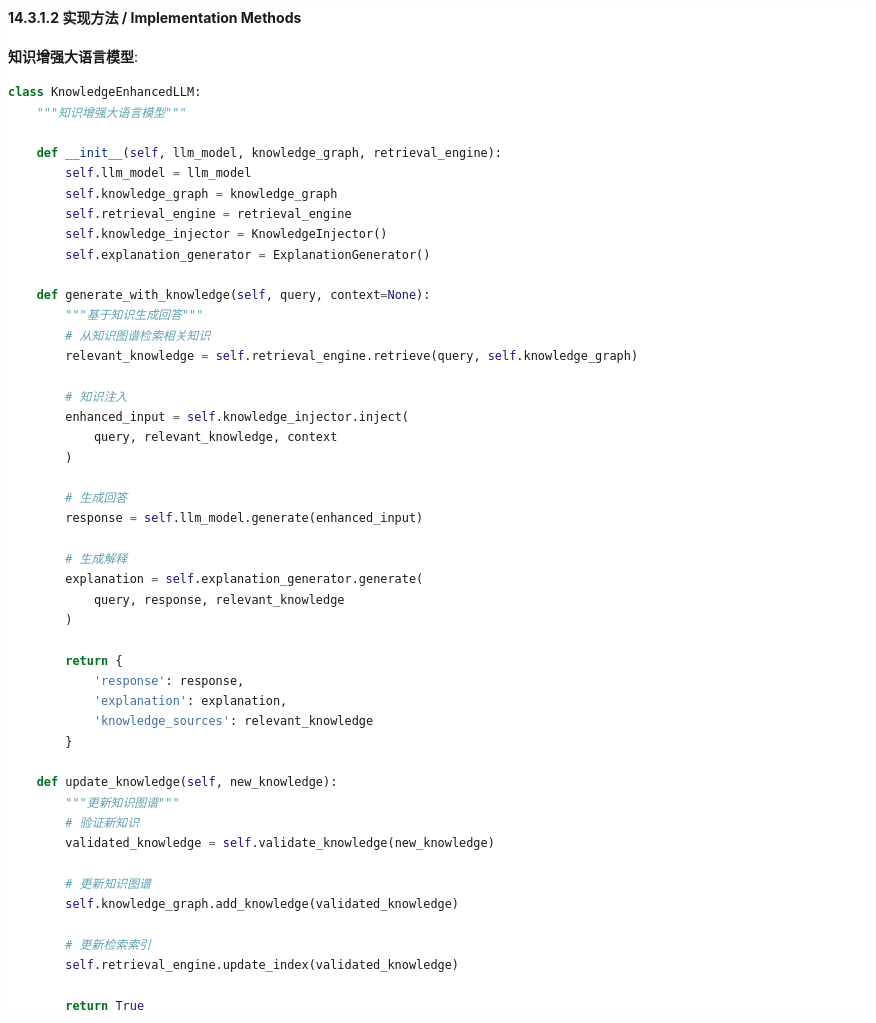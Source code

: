 #### 14.3.1.2 实现方法 / Implementation Methods

**知识增强大语言模型**:

```python
class KnowledgeEnhancedLLM:
    """知识增强大语言模型"""
    
    def __init__(self, llm_model, knowledge_graph, retrieval_engine):
        self.llm_model = llm_model
        self.knowledge_graph = knowledge_graph
        self.retrieval_engine = retrieval_engine
        self.knowledge_injector = KnowledgeInjector()
        self.explanation_generator = ExplanationGenerator()
    
    def generate_with_knowledge(self, query, context=None):
        """基于知识生成回答"""
        # 从知识图谱检索相关知识
        relevant_knowledge = self.retrieval_engine.retrieve(query, self.knowledge_graph)
        
        # 知识注入
        enhanced_input = self.knowledge_injector.inject(
            query, relevant_knowledge, context
        )
        
        # 生成回答
        response = self.llm_model.generate(enhanced_input)
        
        # 生成解释
        explanation = self.explanation_generator.generate(
            query, response, relevant_knowledge
        )
        
        return {
            'response': response,
            'explanation': explanation,
            'knowledge_sources': relevant_knowledge
        }
    
    def update_knowledge(self, new_knowledge):
        """更新知识图谱"""
        # 验证新知识
        validated_knowledge = self.validate_knowledge(new_knowledge)
        
        # 更新知识图谱
        self.knowledge_graph.add_knowledge(validated_knowledge)
        
        # 更新检索索引
        self.retrieval_engine.update_index(validated_knowledge)
        
        return True
```
